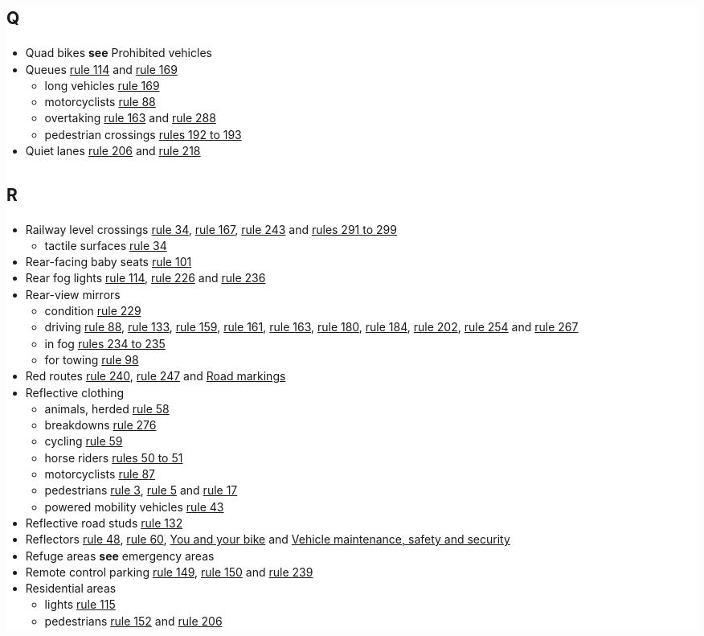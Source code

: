 Q
-

* Quad bikes **see** Prohibited vehicles
* Queues [rule 114](/pages/general-rules-techniques-and-advice-for-all-drivers-and-riders-103-to-158.md#rule-114) and [rule 169](/pages/using-the-road-159-to-203.md#rule-169)
	+ long vehicles [rule 169](/pages/using-the-road-159-to-203.md#rule-169)
	+ motorcyclists [rule 88](/pages/rules-for-motorcyclists-83-to-88.md#rule-88)
	+ overtaking [rule 163](/pages/using-the-road-159-to-203.md#rule-163) and [rule 288](/pages/road-works-level-crossings-and-tramways-288-to-307.md#rule-288)
	+ pedestrian crossings [rules 192 to 193](/pages/using-the-road-159-to-203.md#rule-192)
* Quiet lanes [rule 206](/pages/road-users-requiring-extra-care-204-to-225.md#rule-206) and [rule 218](/pages/road-users-requiring-extra-care-204-to-225.md#rule-218)

R
-

* Railway level crossings [rule 34](/pages/rules-for-pedestrians-1-to-35.md#rule-34), [rule 167](/pages/using-the-road-159-to-203.md#rule-167), [rule 243](/pages/waiting-and-parking-238-to-252.md#rule-243) and [rules 291 to 299](/pages/road-works-level-crossings-and-tramways-288-to-307.md#rule-291)
	+ tactile surfaces [rule 34](/pages/rules-for-pedestrians-1-to-35.md#rule-34)
* Rear-facing baby seats [rule 101](/pages/rules-for-drivers-and-motorcyclists-89-to-102.md#rule-101)
* Rear fog lights [rule 114](/pages/general-rules-techniques-and-advice-for-all-drivers-and-riders-103-to-158.md#rule-114), [rule 226](/pages/driving-in-adverse-weather-conditions-226-to-237.md#rule-226) and [rule 236](/pages/driving-in-adverse-weather-conditions-226-to-237.md#rule-236)
* Rear-view mirrors
	+ condition [rule 229](/pages/driving-in-adverse-weather-conditions-226-to-237.md#rule-229)
	+ driving [rule 88](/pages/rules-for-motorcyclists-83-to-88.md#rule-88), [rule 133](/pages/general-rules-techniques-and-advice-for-all-drivers-and-riders-103-to-158.md#rule-133), [rule 159](/pages/using-the-road-159-to-203.md#rule-159), [rule 161](/pages/using-the-road-159-to-203.md#rule-161), [rule 163](/pages/using-the-road-159-to-203.md#rule-163), [rule 180](/pages/using-the-road-159-to-203.md#rule-180), [rule 184](/pages/using-the-road-159-to-203.md#rule-184), [rule 202](/pages/using-the-road-159-to-203.md#rule-202), [rule 254](/pages/motorways-253-to-273.md#rule-254) and [rule 267](/pages/motorways-253-to-273.md#rule-267)
	+ in fog [rules 234 to 235](/pages/driving-in-adverse-weather-conditions-226-to-237.md#rule-234)
	+ for towing [rule 98](/pages/rules-for-drivers-and-motorcyclists-89-to-102.md#rule-98)
* Red routes [rule 240](/pages/waiting-and-parking-238-to-252.md#rule-240), [rule 247](/pages/waiting-and-parking-238-to-252.md#rule-247) and [Road markings](/pages/road-markings.md)
* Reflective clothing
	+ animals, herded [rule 58](/pages/rules-about-animals-47-to-58.md#rule-58)
	+ breakdowns [rule 276](/pages/breakdowns-and-incidents-274-to-287.md#rule-276)
	+ cycling [rule 59](/pages/rules-for-cyclists-59-to-82.md#rule-59)
	+ horse riders [rules 50 to 51](/pages/rules-about-animals-47-to-58.md#rule-50)
	+ motorcyclists [rule 87](/pages/rules-for-motorcyclists-83-to-88.md#rule-87)
	+ pedestrians [rule 3](/pages/rules-for-pedestrians-1-to-35.md#rule-3), [rule 5](/pages/rules-for-pedestrians-1-to-35.md#rule-5) and [rule 17](/pages/rules-for-pedestrians-1-to-35.md#rule-17)
	+ powered mobility vehicles [rule 43](/pages/rules-for-users-of-powered-wheelchairs-and-mobility-scooters-36-to-46.md#rule-43)
* Reflective road studs [rule 132](/pages/general-rules-techniques-and-advice-for-all-drivers-and-riders-103-to-158.md#rule-132)
* Reflectors [rule 48](/pages/rules-about-animals-47-to-58.md#rule-48), [rule 60](/pages/rules-for-cyclists-59-to-82.md#rule-60), [You and your bike](/pages/annex-1-you-and-your-bicycle.md) and [Vehicle maintenance, safety and security](/pages/annex-6-vehicle-maintenance-safety-and-security.md)
* Refuge areas **see** emergency areas
* Remote control parking [rule 149](/pages/general-rules-techniques-and-advice-for-all-drivers-and-riders-103-to-158.md#rule-149), [rule 150](guidance/the-highway-code/general-rules-techniques-and-advice-for-all-drivers-and-riders-103-to-158#rule-150) and [rule 239](/pages/waiting-and-parking-238-to-252.md#rule-239)
* Residential areas
	+ lights [rule 115](/pages/general-rules-techniques-and-advice-for-all-drivers-and-riders-103-to-158.md#rule-115)
	+ pedestrians [rule 152](/pages/general-rules-techniques-and-advice-for-all-drivers-and-riders-103-to-158.md#rule-152) and [rule 206](/pages/road-users-requiring-extra-care-204-to-225.md#rule-206)